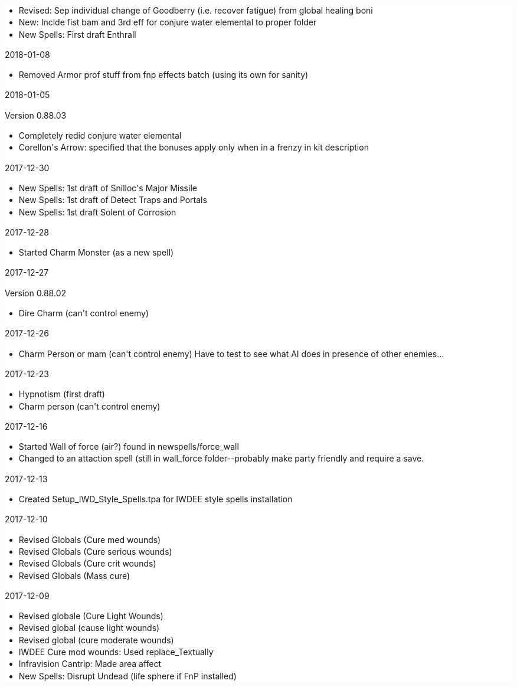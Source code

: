- Revised: Sep individual change of Goodberry (i.e. recover fatigue) from global healing boni
- New: Inclde fist bam and 3rd eff for conjure water elemental to proper folder
- New Spells: First draft Enthrall

2018-01-08

- Removed Armor prof stuff from fnp effects batch (using its own for sanity)

2018-01-05

Version 0.88.03

- Completely redid conjure water elemental
- Corellon's Arrow: specified that the bonuses apply only when in a frenzy in kit description

2017-12-30

- New Spells: 1st draft of Snilloc's Major Missile
- New Spells: 1st draft of Detect Traps and Portals
- New Spells: 1st draft Solent of Corrosion

2017-12-28

- Started Charm Monster (as a new spell)

2017-12-27

Version 0.88.02

- Dire Charm (can't control enemy) 

2017-12-26

- Charm Person or mam (can't control enemy) Have to test to see what AI does in presence of other enemies...

2017-12-23

- Hypnotism  (first draft)
- Charm person (can't control enemy)

2017-12-16

- Started Wall of force (air?) found in newspells/force_wall
- Changed to an attaction spell (still in wall_force folder--probably make party friendly and require a save.

2017-12-13

- Created Setup_IWD_Style_Spells.tpa for IWDEE style spells installation

2017-12-10

- Revised Globals (Cure med wounds)
- Revised Globals (Cure serious wounds)
- Revised Globals (Cure crit wounds)
- Revised Globals (Mass cure)


2017-12-09

- Revised globale (Cure Light Wounds) 
- Revised global (cause light wounds)
- Revised global (cure moderate wounds)
- IWDEE Cure mod wounds: Used replace_Textually
- Infravision Cantrip: Made area affect
- New Spells: Disrupt Undead (life sphere if FnP installed)

